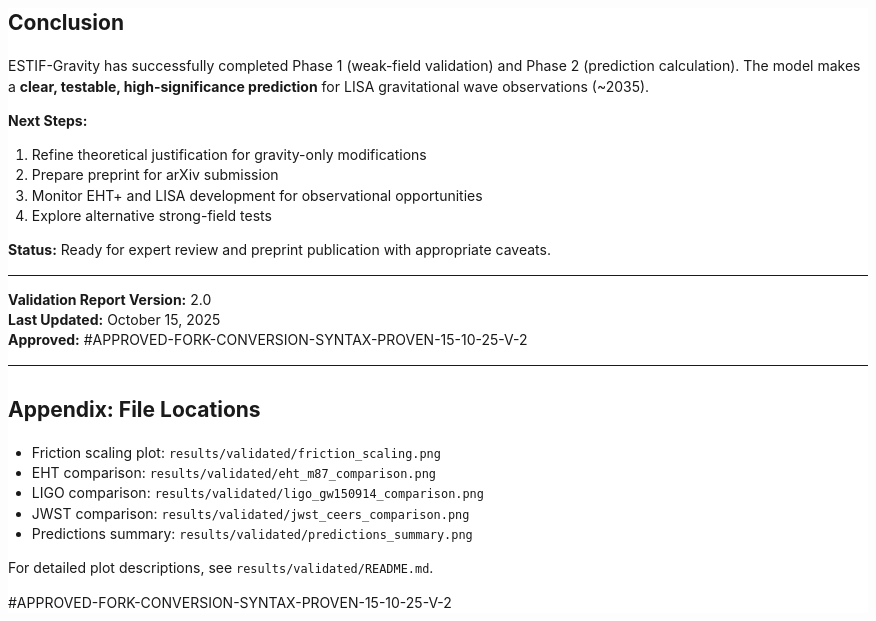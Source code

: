 
## Conclusion

ESTIF-Gravity has successfully completed Phase 1 (weak-field validation) and Phase 2 (prediction calculation). The model makes a **clear, testable, high-significance prediction** for LISA gravitational wave observations (~2035).

**Next Steps:**
1. Refine theoretical justification for gravity-only modifications
2. Prepare preprint for arXiv submission
3. Monitor EHT+ and LISA development for observational opportunities
4. Explore alternative strong-field tests

**Status:** Ready for expert review and preprint publication with appropriate caveats.

---

**Validation Report Version:** 2.0  
**Last Updated:** October 15, 2025  
**Approved:** #APPROVED-FORK-CONVERSION-SYNTAX-PROVEN-15-10-25-V-2

---

## Appendix: File Locations

- Friction scaling plot: `results/validated/friction_scaling.png`
- EHT comparison: `results/validated/eht_m87_comparison.png`
- LIGO comparison: `results/validated/ligo_gw150914_comparison.png`
- JWST comparison: `results/validated/jwst_ceers_comparison.png`
- Predictions summary: `results/validated/predictions_summary.png`

For detailed plot descriptions, see `results/validated/README.md`.


#APPROVED-FORK-CONVERSION-SYNTAX-PROVEN-15-10-25-V-2

